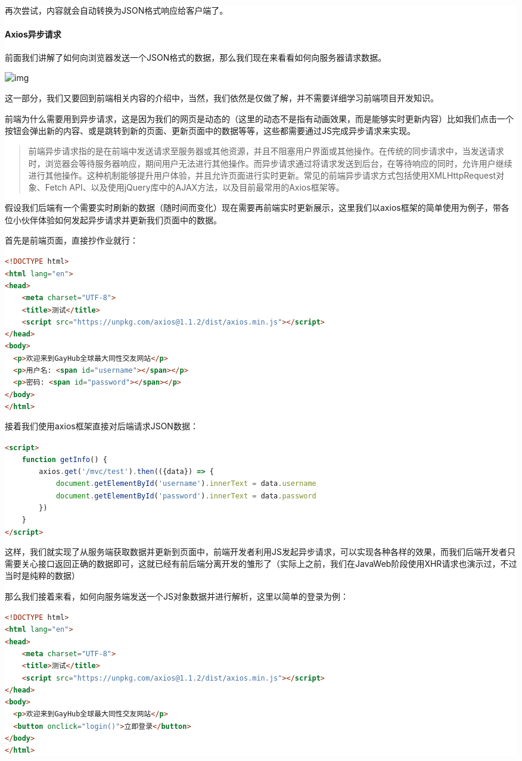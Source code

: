 再次尝试，内容就会自动转换为JSON格式响应给客户端了。

#### Axios异步请求

前面我们讲解了如何向浏览器发送一个JSON格式的数据，那么我们现在来看看如何向服务器请求数据。

![img](https://s2.loli.net/2023/08/14/faYcVC6dpIOuJyA.png)

这一部分，我们又要回到前端相关内容的介绍中，当然，我们依然是仅做了解，并不需要详细学习前端项目开发知识。

前端为什么需要用到异步请求，这是因为我们的网页是动态的（这里的动态不是指有动画效果，而是能够实时更新内容）比如我们点击一个按钮会弹出新的内容、或是跳转到新的页面、更新页面中的数据等等，这些都需要通过JS完成异步请求来实现。

> 前端异步请求指的是在前端中发送请求至服务器或其他资源，并且不阻塞用户界面或其他操作。在传统的同步请求中，当发送请求时，浏览器会等待服务器响应，期间用户无法进行其他操作。而异步请求通过将请求发送到后台，在等待响应的同时，允许用户继续进行其他操作。这种机制能够提升用户体验，并且允许页面进行实时更新。常见的前端异步请求方式包括使用XMLHttpRequest对象、Fetch API、以及使用jQuery库中的AJAX方法，以及目前最常用的Axios框架等。

假设我们后端有一个需要实时刷新的数据（随时间而变化）现在需要再前端实时更新展示，这里我们以axios框架的简单使用为例子，带各位小伙伴体验如何发起异步请求并更新我们页面中的数据。

首先是前端页面，直接抄作业就行：

```html
<!DOCTYPE html>
<html lang="en">
<head>
    <meta charset="UTF-8">
    <title>测试</title>
    <script src="https://unpkg.com/axios@1.1.2/dist/axios.min.js"></script>
</head>
<body>
  <p>欢迎来到GayHub全球最大同性交友网站</p>
  <p>用户名: <span id="username"></span></p>
  <p>密码: <span id="password"></span></p>
</body>
</html>
```

接着我们使用axios框架直接对后端请求JSON数据：

```html
<script>
    function getInfo() {
        axios.get('/mvc/test').then(({data}) => {
            document.getElementById('username').innerText = data.username
            document.getElementById('password').innerText = data.password
        })
    }
</script>
```

这样，我们就实现了从服务端获取数据并更新到页面中，前端开发者利用JS发起异步请求，可以实现各种各样的效果，而我们后端开发者只需要关心接口返回正确的数据即可，这就已经有前后端分离开发的雏形了（实际上之前，我们在JavaWeb阶段使用XHR请求也演示过，不过当时是纯粹的数据）

那么我们接着来看，如何向服务端发送一个JS对象数据并进行解析，这里以简单的登录为例：

```html
<!DOCTYPE html>
<html lang="en">
<head>
    <meta charset="UTF-8">
    <title>测试</title>
    <script src="https://unpkg.com/axios@1.1.2/dist/axios.min.js"></script>
</head>
<body>
  <p>欢迎来到GayHub全球最大同性交友网站</p>
  <button onclick="login()">立即登录</button>
</body>
</html>
```
